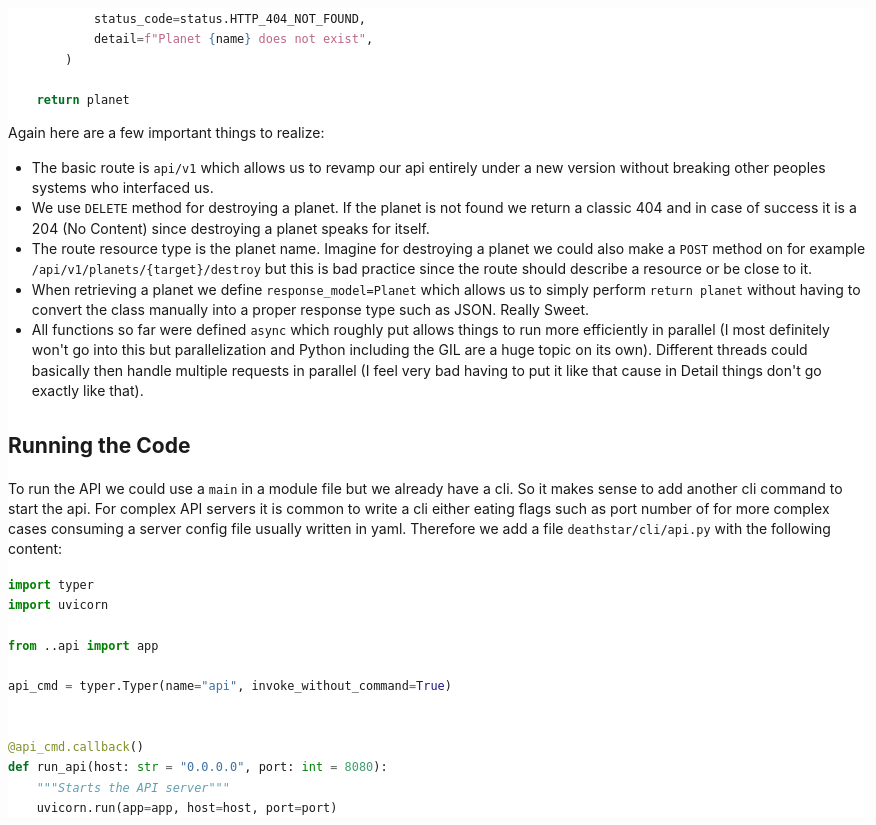 ```python
            status_code=status.HTTP_404_NOT_FOUND,
            detail=f"Planet {name} does not exist",
        )

    return planet
```

Again here are a few important things to realize:

- The basic route is `api/v1` which allows us to revamp our api entirely
  under a new version without breaking other peoples systems who interfaced
  us.
- We use `DELETE` method for destroying a planet.
  If the planet is not found we return a classic 404 and in case of success
  it is a 204 (No Content) since destroying a planet speaks for itself.
- The route resource type is the planet name.
  Imagine for destroying a planet we could also make a `POST` method on
  for example `/api/v1/planets/{target}/destroy` but this is bad practice since
  the route should describe a resource or be close to it.
- When retrieving a planet we define `response_model=Planet` which allows us to
  simply perform `return planet` without having to convert the class manually
  into a proper response type such as JSON.
  Really Sweet.
- All functions so far were defined `async` which roughly put allows things to
  run more efficiently in parallel (I most definitely won't go into this but
  parallelization and Python including the GIL are a huge topic on its own).
  Different threads could basically then handle multiple requests in parallel
  (I feel very bad having to put it like that cause in Detail things don't go
  exactly like that).

[fastapi]: https://fastapi.tiangolo.com/
[flask]: https://flask.palletsprojects.com/
[uvicorn]: https://www.uvicorn.org/

## Running the Code

To run the API we could use a `main` in a module file but we already have a cli.
So it makes sense to add another cli command to start the api.
For complex API servers it is common to write a cli either eating flags such
as port number of for more complex cases consuming a server config file usually
written in yaml.
Therefore we add a file `deathstar/cli/api.py` with the following content:

```python
import typer
import uvicorn

from ..api import app

api_cmd = typer.Typer(name="api", invoke_without_command=True)


@api_cmd.callback()
def run_api(host: str = "0.0.0.0", port: int = 8080):
    """Starts the API server"""
    uvicorn.run(app=app, host=host, port=port)
```


[lets-encrypt]: https://letsencrypt.org/
[Postman]: https://www.postman.com/downloads/
[HTTPie]: https://httpie.io/
[NGINX]: https://www.nginx.com/
[nginx-lets-encrypt]: https://www.nginx.com/blog/using-free-ssltls-certificates-from-lets-encrypt-with-nginx/
[strato-offer]: https://www.strato.de/server/linux-vserver/